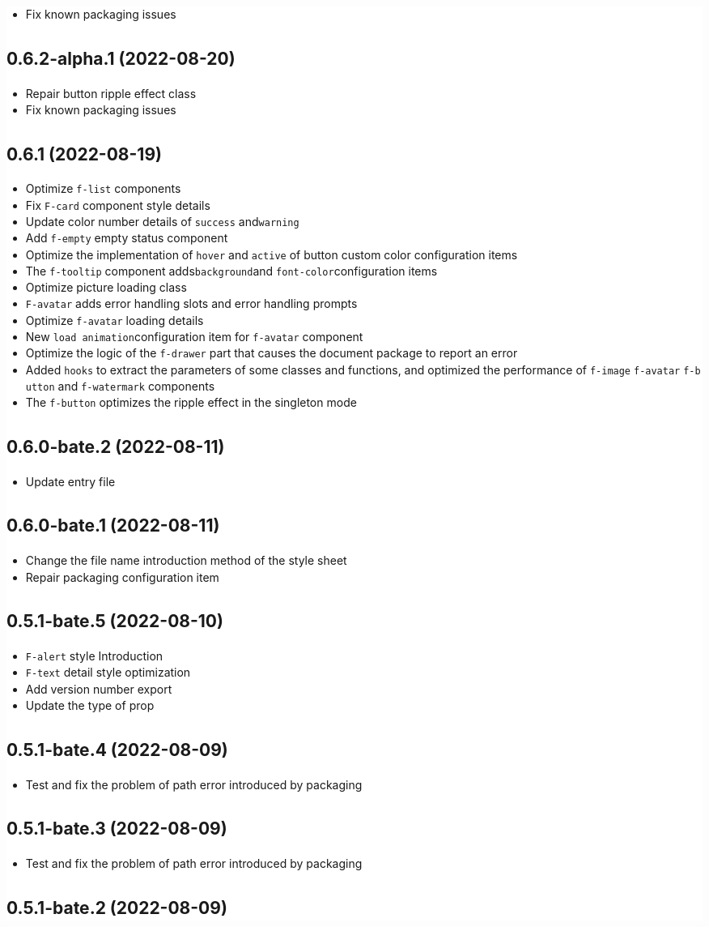 - Fix known packaging issues

## 0.6.2-alpha.1 (2022-08-20)

- Repair button ripple effect class
- Fix known packaging issues

## 0.6.1 (2022-08-19)

- Optimize `f-list` components
- Fix `F-card` component style details
- Update color number details of `success` and`warning`
- Add `f-empty` empty status component
- Optimize the implementation of `hover` and `active` of button custom color configuration items
- The `f-tooltip` component adds`background`and `font-color`configuration items
- Optimize picture loading class
- `F-avatar` adds error handling slots and error handling prompts
- Optimize `f-avatar` loading details
- New `load animation`configuration item for `f-avatar` component
- Optimize the logic of the `f-drawer` part that causes the document package to report an error
- Added `hooks` to extract the parameters of some classes and functions, and optimized the performance of `f-image` `f-avatar` `f-button` and `f-watermark` components
- The `f-button` optimizes the ripple effect in the singleton mode

## 0.6.0-bate.2 (2022-08-11)

- Update entry file

## 0.6.0-bate.1 (2022-08-11)

- Change the file name introduction method of the style sheet
- Repair packaging configuration item

## 0.5.1-bate.5 (2022-08-10)

- `F-alert` style Introduction
- `F-text` detail style optimization
- Add version number export
- Update the type of prop

## 0.5.1-bate.4 (2022-08-09)

- Test and fix the problem of path error introduced by packaging

## 0.5.1-bate.3 (2022-08-09)

- Test and fix the problem of path error introduced by packaging

## 0.5.1-bate.2 (2022-08-09)
